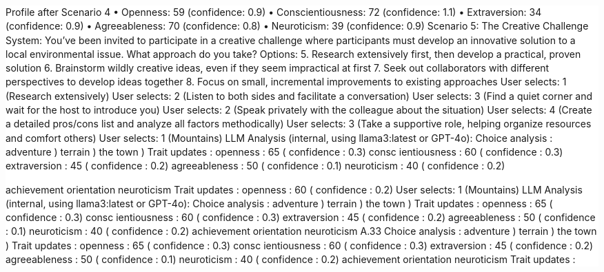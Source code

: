 Profile after Scenario 4
• Openness: 59 (confidence: 0.9)
• Conscientiousness: 72 (confidence: 1.1)
• Extraversion: 34 (confidence: 0.9)
• Agreeableness: 70 (confidence: 0.8)
• Neuroticism: 39 (confidence: 0.9)
Scenario 5: The Creative Challenge
System: You’ve been invited to participate in a creative challenge where participants must
develop an innovative solution to a local environmental issue. What approach do you take?
Options: 5. Research extensively first, then develop a practical, proven solution 6. Brainstorm wildly creative ideas, even if they seem impractical at first 7. Seek out collaborators with different perspectives to develop ideas together 8. Focus on small, incremental improvements to existing approaches
User selects: 1 (Research extensively)
User selects: 2 (Listen to both sides and facilitate a conversation)
User selects: 3 (Find a quiet corner and wait for the host to introduce you)
User selects: 2 (Speak privately with the colleague about the situation)
User selects: 4 (Create a detailed pros/cons list and analyze all factors methodically)
User selects: 3 (Take a supportive role, helping organize resources and comfort others)
User selects: 1 (Mountains)
LLM Analysis (internal, using llama3:latest or GPT-4o):
Choice analysis :
adventure )
terrain )
the town )
Trait updates :
openness : 65 ( confidence : 0.3)
consc ientiousness : 60 ( confidence : 0.3)
extraversion : 45 ( confidence : 0.2)
agreeableness : 50 ( confidence : 0.1)
neuroticism : 40 ( confidence : 0.2)

achievement orientation
neuroticism
Trait updates :
openness : 60 ( confidence : 0.2)
User selects: 1 (Mountains)
LLM Analysis (internal, using llama3:latest or GPT-4o):
Choice analysis :
adventure )
terrain )
the town )
Trait updates :
openness : 65 ( confidence : 0.3)
consc ientiousness : 60 ( confidence : 0.3)
extraversion : 45 ( confidence : 0.2)
agreeableness : 50 ( confidence : 0.1)
neuroticism : 40 ( confidence : 0.2)
achievement orientation
neuroticism
A.33
Choice analysis :
adventure )
terrain )
the town )
Trait updates :
openness : 65 ( confidence : 0.3)
consc ientiousness : 60 ( confidence : 0.3)
extraversion : 45 ( confidence : 0.2)
agreeableness : 50 ( confidence : 0.1)
neuroticism : 40 ( confidence : 0.2)
achievement orientation
neuroticism
Trait updates :